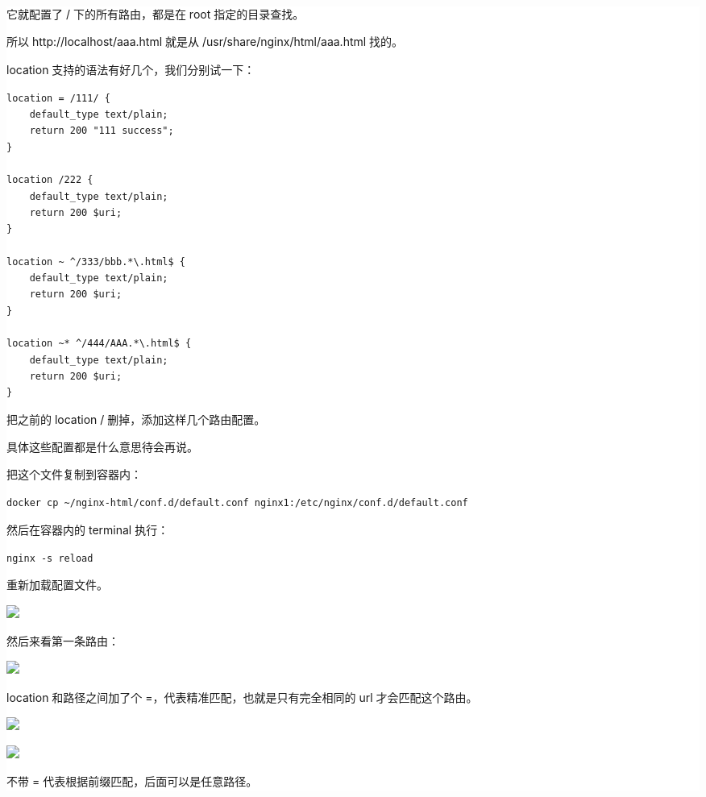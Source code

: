 它就配置了 / 下的所有路由，都是在 root 指定的目录查找。

所以 http://localhost/aaa.html 就是从 /usr/share/nginx/html/aaa.html 找的。

location 支持的语法有好几个，我们分别试一下：
```nginx
location = /111/ {
    default_type text/plain;
    return 200 "111 success";
}

location /222 {
    default_type text/plain;
    return 200 $uri;
}

location ~ ^/333/bbb.*\.html$ {
    default_type text/plain;
    return 200 $uri;
}

location ~* ^/444/AAA.*\.html$ {
    default_type text/plain;
    return 200 $uri;
}
```
把之前的 location / 删掉，添加这样几个路由配置。

具体这些配置都是什么意思待会再说。

把这个文件复制到容器内：

```
docker cp ~/nginx-html/conf.d/default.conf nginx1:/etc/nginx/conf.d/default.conf
```
然后在容器内的 terminal 执行：

```
nginx -s reload
```
重新加载配置文件。

![](https://p1-juejin.byteimg.com/tos-cn-i-k3u1fbpfcp/343fc8ca6d8240c5873575aaf3007734~tplv-k3u1fbpfcp-watermark.image?)

然后来看第一条路由：

![](https://p6-juejin.byteimg.com/tos-cn-i-k3u1fbpfcp/1e55e5e48280486b95587b19ae087544~tplv-k3u1fbpfcp-watermark.image?)

location 和路径之间加了个 =，代表精准匹配，也就是只有完全相同的 url 才会匹配这个路由。

![](https://p3-juejin.byteimg.com/tos-cn-i-k3u1fbpfcp/08ecc55b43604c1cb2f7918125871e76~tplv-k3u1fbpfcp-watermark.image?)

![](https://p9-juejin.byteimg.com/tos-cn-i-k3u1fbpfcp/3d6a14c0dfc84b3fac127d1b3ba6ba1e~tplv-k3u1fbpfcp-watermark.image?)

不带 = 代表根据前缀匹配，后面可以是任意路径。
